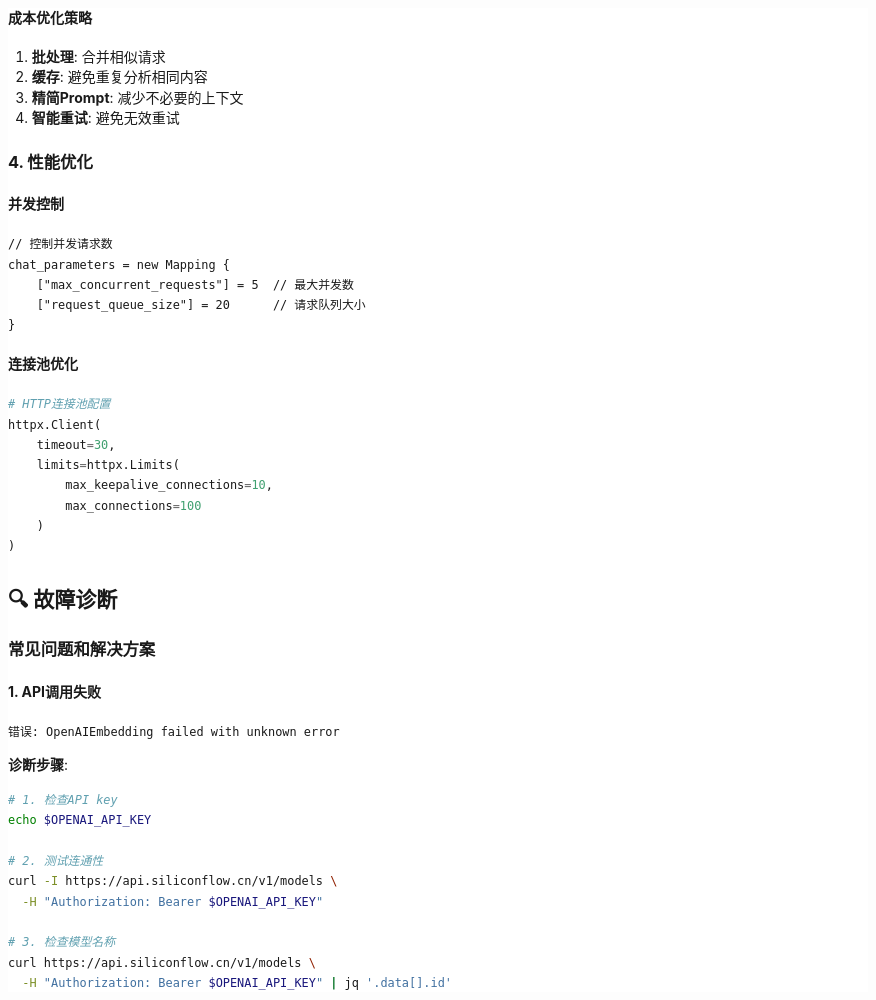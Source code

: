 #### 成本优化策略
1. **批处理**: 合并相似请求
2. **缓存**: 避免重复分析相同内容
3. **精简Prompt**: 减少不必要的上下文
4. **智能重试**: 避免无效重试

### 4. 性能优化

#### 并发控制
```pkl
// 控制并发请求数
chat_parameters = new Mapping {
    ["max_concurrent_requests"] = 5  // 最大并发数
    ["request_queue_size"] = 20      // 请求队列大小
}
```

#### 连接池优化
```python
# HTTP连接池配置
httpx.Client(
    timeout=30,
    limits=httpx.Limits(
        max_keepalive_connections=10,
        max_connections=100
    )
)
```

## 🔍 故障诊断

### 常见问题和解决方案

#### 1. API调用失败
```
错误: OpenAIEmbedding failed with unknown error
```

**诊断步骤**:
```bash
# 1. 检查API key
echo $OPENAI_API_KEY

# 2. 测试连通性
curl -I https://api.siliconflow.cn/v1/models \
  -H "Authorization: Bearer $OPENAI_API_KEY"

# 3. 检查模型名称
curl https://api.siliconflow.cn/v1/models \
  -H "Authorization: Bearer $OPENAI_API_KEY" | jq '.data[].id'
```
